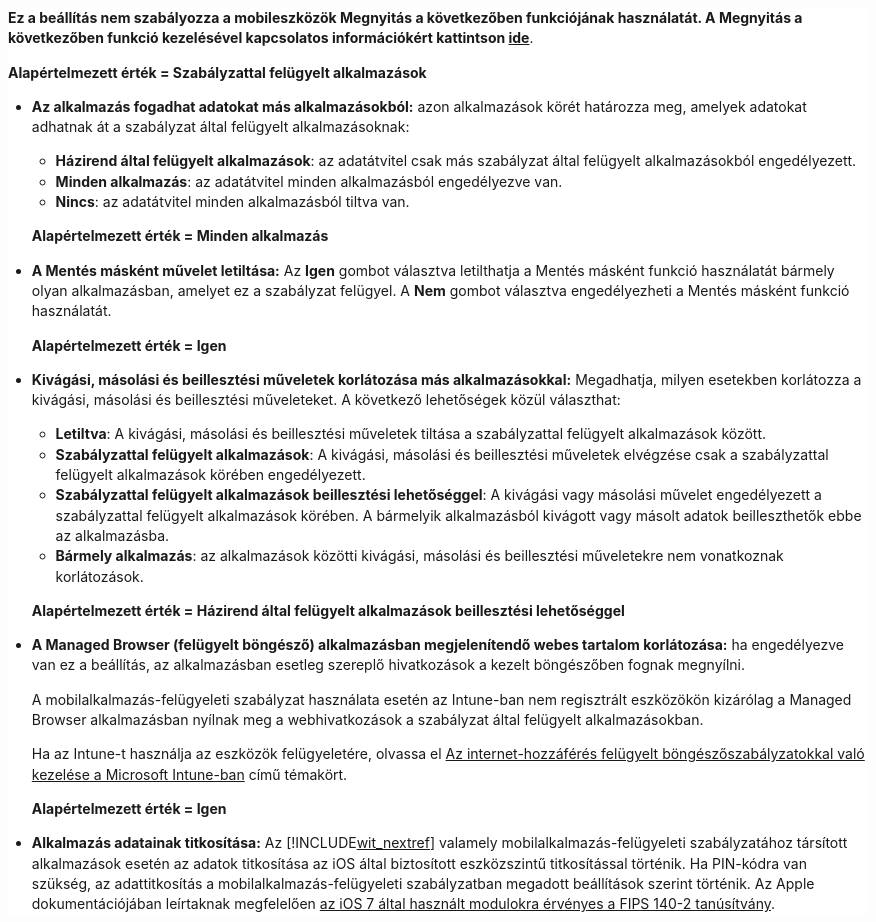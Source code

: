   **Ez a beállítás nem szabályozza a mobileszközök Megnyitás a következőben funkciójának használatát. A Megnyitás a következőben funkció kezelésével kapcsolatos információkért kattintson [ide](manage-data-transfer-between-ios-apps-with-microsoft-intune.md)**.

  **Alapértelmezett érték = Szabályzattal felügyelt alkalmazások**

- **Az alkalmazás fogadhat adatokat más alkalmazásokból:** azon alkalmazások körét határozza meg, amelyek adatokat adhatnak át a szabályzat által felügyelt alkalmazásoknak:
  -  **Házirend által felügyelt alkalmazások**: az adatátvitel csak más szabályzat által felügyelt alkalmazásokból engedélyezett.
  -  **Minden alkalmazás**: az adatátvitel minden alkalmazásból engedélyezve van.
  -  **Nincs**: az adatátvitel minden alkalmazásból tiltva van.

  **Alapértelmezett érték = Minden alkalmazás**

- **A Mentés másként művelet letiltása:** Az **Igen** gombot választva letilthatja a Mentés másként funkció használatát bármely olyan alkalmazásban, amelyet ez a szabályzat felügyel. A **Nem** gombot választva engedélyezheti a Mentés másként funkció használatát.

  **Alapértelmezett érték = Igen**

- **Kivágási, másolási és beillesztési műveletek korlátozása más alkalmazásokkal:** Megadhatja, milyen esetekben korlátozza a kivágási, másolási és beillesztési műveleteket. A következő lehetőségek közül választhat:
  -   **Letiltva**: A kivágási, másolási és beillesztési műveletek tiltása a szabályzattal felügyelt alkalmazások között.
  -   **Szabályzattal felügyelt alkalmazások**: A kivágási, másolási és beillesztési műveletek elvégzése csak a szabályzattal felügyelt alkalmazások körében engedélyezett.
  -   **Szabályzattal felügyelt alkalmazások beillesztési lehetőséggel**: A kivágási vagy másolási művelet engedélyezett a szabályzattal felügyelt alkalmazások körében. A bármelyik alkalmazásból kivágott vagy másolt adatok beilleszthetők ebbe az alkalmazásba.
  - **Bármely alkalmazás**: az alkalmazások közötti kivágási, másolási és beillesztési műveletekre nem vonatkoznak korlátozások.

  **Alapértelmezett érték = Házirend által felügyelt alkalmazások beillesztési lehetőséggel**

- **A Managed Browser (felügyelt böngésző) alkalmazásban megjelenítendő webes tartalom korlátozása:** ha engedélyezve van ez a beállítás, az alkalmazásban esetleg szereplő hivatkozások a kezelt böngészőben fognak megnyílni.

  A mobilalkalmazás-felügyeleti szabályzat használata esetén az Intune-ban nem regisztrált eszközökön kizárólag a Managed Browser alkalmazásban nyílnak meg a webhivatkozások a szabályzat által felügyelt alkalmazásokban.

  Ha az Intune-t használja az eszközök felügyeletére, olvassa el [Az internet-hozzáférés felügyelt böngészőszabályzatokkal való kezelése a Microsoft Intune-ban](manage-internet-access-using-managed-browser-policies.md) című témakört.

    **Alapértelmezett érték = Igen**

- **Alkalmazás adatainak titkosítása:** Az [!INCLUDE[wit_nextref](../includes/wit_nextref_md.md)] valamely mobilalkalmazás-felügyeleti szabályzatához társított alkalmazások esetén az adatok titkosítása az iOS által biztosított eszközszintű titkosítással történik. Ha PIN-kódra van szükség, az adattitkosítás a mobilalkalmazás-felügyeleti szabályzatban megadott beállítások szerint történik. Az Apple dokumentációjában leírtaknak megfelelően [az iOS 7 által használt modulokra érvényes a FIPS 140-2 tanúsítvány](http://support.apple.com/en-us/HT202739).

